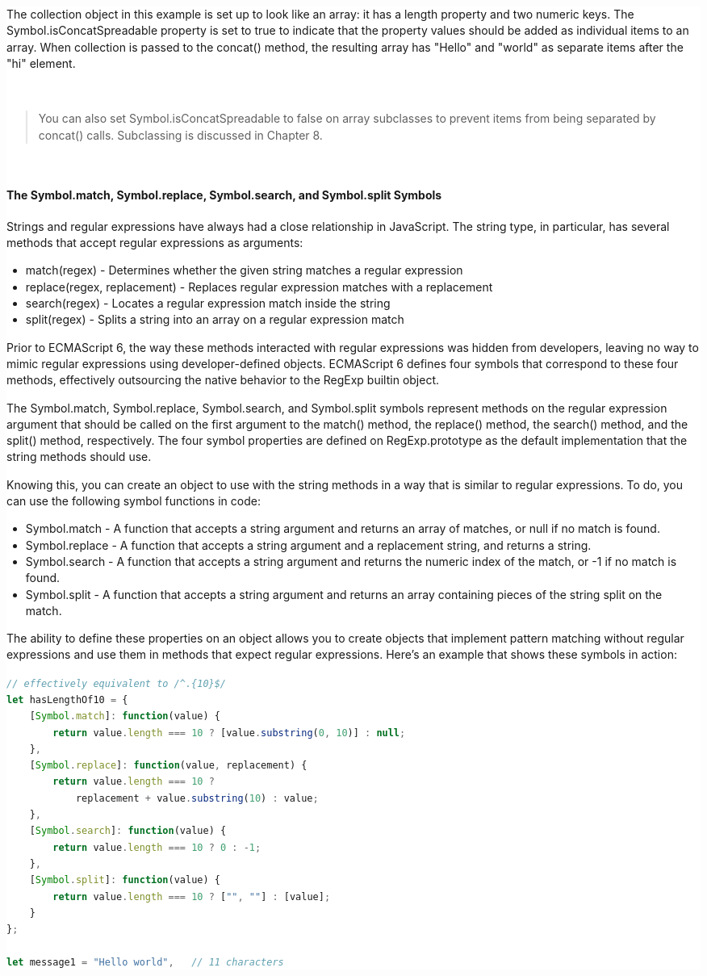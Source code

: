 The collection object in this example is set up to look like an array: it has a length property and two numeric keys. The Symbol.isConcatSpreadable property is set to true to indicate that the property values should be added as individual items to an array. When collection is passed to the concat() method, the resulting array has "Hello" and "world" as separate items after the "hi" element.

<br />

> You can also set Symbol.isConcatSpreadable to false on array subclasses to prevent items from being separated by concat() calls. Subclassing is discussed in Chapter 8.

<br />

#### The Symbol.match, Symbol.replace, Symbol.search, and Symbol.split Symbols


Strings and regular expressions have always had a close relationship in JavaScript. The string type, in particular, has several methods that accept regular expressions as arguments:

* match(regex) - Determines whether the given string matches a regular expression
* replace(regex, replacement) - Replaces regular expression matches with a replacement
* search(regex) - Locates a regular expression match inside the string
* split(regex) - Splits a string into an array on a regular expression match

Prior to ECMAScript 6, the way these methods interacted with regular expressions was hidden from developers, leaving no way to mimic regular expressions using developer-defined objects. ECMAScript 6 defines four symbols that correspond to these four methods, effectively outsourcing the native behavior to the RegExp builtin object.

The Symbol.match, Symbol.replace, Symbol.search, and Symbol.split symbols represent methods on the regular expression argument that should be called on the first argument to the match() method, the replace() method, the search() method, and the split() method, respectively. The four symbol properties are defined on RegExp.prototype as the default implementation that the string methods should use.

Knowing this, you can create an object to use with the string methods in a way that is similar to regular expressions. To do, you can use the following symbol functions in code:

* Symbol.match - A function that accepts a string argument and returns an array of matches, or null if no match is found.
* Symbol.replace - A function that accepts a string argument and a replacement string, and returns a string.
* Symbol.search - A function that accepts a string argument and returns the numeric index of the match, or -1 if no match is found.
* Symbol.split - A function that accepts a string argument and returns an array containing pieces of the string split on the match.

The ability to define these properties on an object allows you to create objects that implement pattern matching without regular expressions and use them in methods that expect regular expressions. Here’s an example that shows these symbols in action:

```js
// effectively equivalent to /^.{10}$/
let hasLengthOf10 = {
    [Symbol.match]: function(value) {
        return value.length === 10 ? [value.substring(0, 10)] : null;
    },
    [Symbol.replace]: function(value, replacement) {
        return value.length === 10 ?
            replacement + value.substring(10) : value;
    },
    [Symbol.search]: function(value) {
        return value.length === 10 ? 0 : -1;
    },
    [Symbol.split]: function(value) {
        return value.length === 10 ? ["", ""] : [value];
    }
};

let message1 = "Hello world",   // 11 characters
```